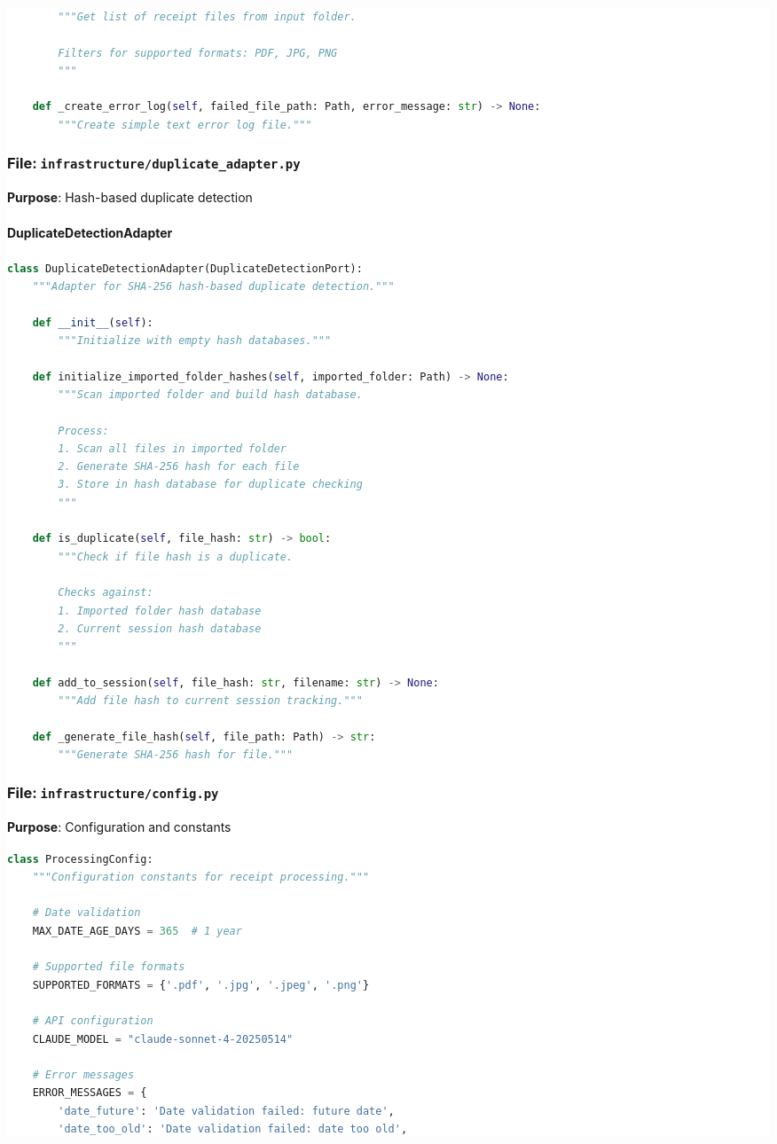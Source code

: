 ```python
        """Get list of receipt files from input folder.
        
        Filters for supported formats: PDF, JPG, PNG
        """
        
    def _create_error_log(self, failed_file_path: Path, error_message: str) -> None:
        """Create simple text error log file."""
```

### File: `infrastructure/duplicate_adapter.py`
**Purpose**: Hash-based duplicate detection

#### DuplicateDetectionAdapter
```python
class DuplicateDetectionAdapter(DuplicateDetectionPort):
    """Adapter for SHA-256 hash-based duplicate detection."""
    
    def __init__(self):
        """Initialize with empty hash databases."""
        
    def initialize_imported_folder_hashes(self, imported_folder: Path) -> None:
        """Scan imported folder and build hash database.
        
        Process:
        1. Scan all files in imported folder
        2. Generate SHA-256 hash for each file
        3. Store in hash database for duplicate checking
        """
        
    def is_duplicate(self, file_hash: str) -> bool:
        """Check if file hash is a duplicate.
        
        Checks against:
        1. Imported folder hash database
        2. Current session hash database
        """
        
    def add_to_session(self, file_hash: str, filename: str) -> None:
        """Add file hash to current session tracking."""
        
    def _generate_file_hash(self, file_path: Path) -> str:
        """Generate SHA-256 hash for file."""
```

### File: `infrastructure/config.py`
**Purpose**: Configuration and constants

```python
class ProcessingConfig:
    """Configuration constants for receipt processing."""
    
    # Date validation
    MAX_DATE_AGE_DAYS = 365  # 1 year
    
    # Supported file formats
    SUPPORTED_FORMATS = {'.pdf', '.jpg', '.jpeg', '.png'}
    
    # API configuration
    CLAUDE_MODEL = "claude-sonnet-4-20250514"
    
    # Error messages
    ERROR_MESSAGES = {
        'date_future': 'Date validation failed: future date',
        'date_too_old': 'Date validation failed: date too old',
```